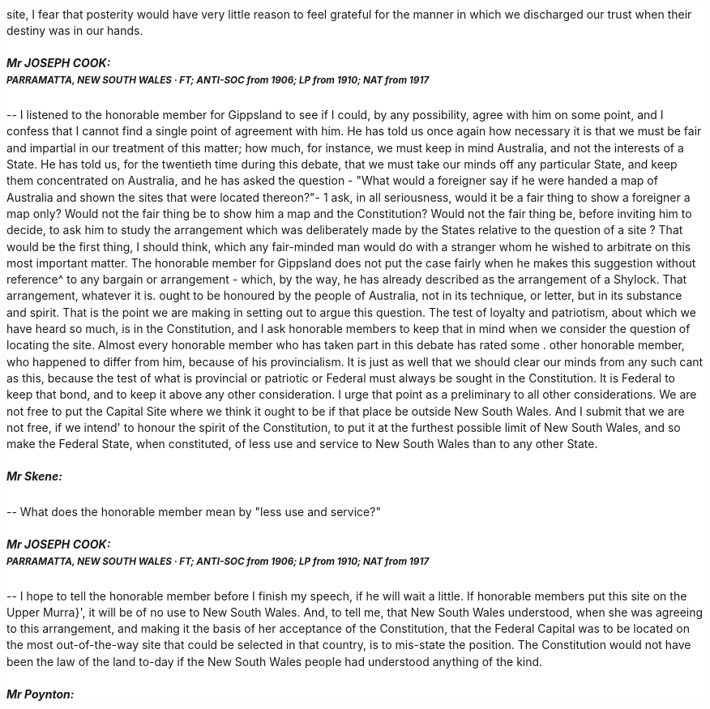 site, I fear that posterity would have very little reason to feel grateful for the manner in which we discharged our trust when their destiny was in our hands. 

##### Mr JOSEPH COOK:<br><small class="text-muted">PARRAMATTA, NEW SOUTH WALES &middot; FT; ANTI-SOC from 1906; LP from 1910; NAT from 1917</small>

-- I listened to the honorable member for Gippsland to see if I could, by any possibility, agree with him on some point, and I confess that I cannot find a single point of agreement with him. He has told us once again how necessary it is that we must be fair and impartial in our treatment of this matter; how much, for instance, we must keep in mind Australia, and not the interests of a State. He has told us, for the twentieth time during this debate, that we must take our minds off any particular State, and keep them concentrated on Australia, and he has asked the question - "What would a foreigner say if he were handed a map of Australia and shown the sites that were located thereon?"- 1 ask, in all seriousness, would it be a fair thing to show a foreigner a map only? Would not the fair thing be to show him a map and the Constitution? Would not the fair thing be, before inviting him to decide, to ask him to study the arrangement which was deliberately made by the States relative to the question of a site ? That would be the first thing, I should think, which any fair-minded man would do with a stranger whom he wished to arbitrate on this most important matter. The honorable member for Gippsland does not put the case fairly when he makes this suggestion without reference^ to any bargain or arrangement - which, by the way, he has already described as the arrangement of a Shylock. That arrangement, whatever it is. ought to be honoured by the people of Australia, not in its technique, or letter, but in its substance and spirit. That is the point we are making in setting out to argue this question. The test of loyalty and patriotism, about which we have heard so much, is in the Constitution, and I ask honorable members to keep that in mind when we consider the question of locating the site. Almost every honorable member who has taken part in this debate has rated some . other honorable member, who happened to differ from him, because of his provincialism. It is just as well that we should clear our minds from any such cant as this, because the test of what is provincial or patriotic or Federal must always be sought in the Constitution. It is Federal to keep that bond, and to keep it above any other consideration. I urge that point as a preliminary to all other considerations. We are not free to put the Capital Site where we think it ought to be if that place be outside New South Wales. And I submit that we are not free, if we intend' to honour the spirit of the Constitution, to put it at the furthest possible limit of New South Wales, and so make the Federal State, when constituted, of less use and service to New South Wales than to any other State. 

##### Mr Skene:

-- What does the honorable member mean by "less use and service?" 

##### Mr JOSEPH COOK:<br><small class="text-muted">PARRAMATTA, NEW SOUTH WALES &middot; FT; ANTI-SOC from 1906; LP from 1910; NAT from 1917</small>

-- I hope to tell the honorable member before I finish my speech, if he will wait a little. If honorable members put this site on the Upper Murra}', it will be of no use to New South Wales. And, to tell me, that New South Wales understood, when she was agreeing to this arrangement, and making it the basis of her acceptance of the Constitution, that the Federal Capital was to be located on the most out-of-the-way site that could be selected in that country, is to mis-state the position. The Constitution would not have been the law of the land to-day if the New South Wales people had understood anything of the kind. 

##### Mr Poynton:
